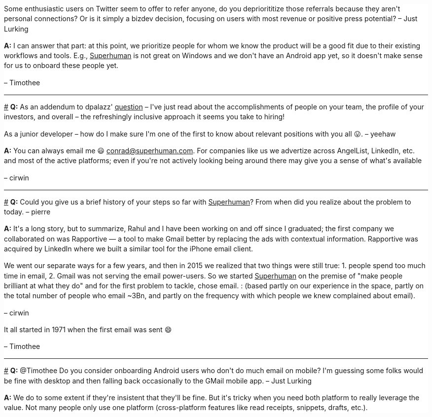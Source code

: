 Some enthusiastic users on Twitter seem to offer to refer anyone, do you depriorititize those referrals because they aren't personal connections? Or is it simply a bizdev decision, focusing on users with most revenue or positive press potential? – Just Lurking

**A:** I can answer that part: at this point, we prioritize people for whom we know the product will be a good fit due to their existing workflows and tools. E.g., [Superhuman][superhuman] is not great on Windows and we don't have an Android app yet, so it doesn't make sense for us to onboard these people yet.

– Timothee

---

<a name="as-ad-addendum" href="#as-ad-addendum">#</a> **Q:** As an addendum to dpalazz' <a href="#as-a-woman-in-tech">question</a> – I've just read about the accomplishments of people on your team, the profile of your investors, and overall – the refreshingly inclusive approach it seems you take to hiring!

As a junior developer – how do I make sure I'm one of the first to know about relevant positions with you all 😛. – yeehaw

**A:** You can always email me 😃 [conrad@superhuman.com](mailto:conrad@superhuman.com). For companies like us we advertize across AngelList, LinkedIn, etc. and most of the active platforms; even if you're not actively looking being around there may give you a sense of what's available

– cirwin

---

<a name="could-you-give-us" href="#could-you-give-us">#</a> **Q:** Could you give us a brief history of your steps so far with [Superhuman][superhuman]? From when did you realize about the problem to today. – pierre

**A:** It's a long story, but to summarize, Rahul and I have been working on and off since I graduated; the first company we collaborated on was Rapportive — a tool to make Gmail better by replacing the ads with contextual information. Rapportive was acquired by LinkedIn where we built a similar tool for the iPhone email client.

We went our separate ways for a few years, and then in 2015 we realized that two things were still true: 1. people spend too much time in email, 2. Gmail was not serving the email power-users. So we started [Superhuman][superhuman] on the premise of "make people brilliant at what they do" and for the first problem to tackle, chose email. : (based partly on our experience in the space, partly on the total number of people who email ~3Bn, and partly on the frequency with which people we knew complained about email).

– cirwin

It all started in 1971 when the first email was sent 😄

– Timothee

---

<a name="timothee-do-you-consider" href="#timothee-do-you-consider">#</a> **Q:** @Timothee Do you consider onboarding Android users who don't do much email on mobile? I'm guessing some folks would be fine with desktop and then falling back occasionally to the GMail mobile app. – Just Lurking

**A:** We do to some extent if they're insistent that they'll be fine. But it's tricky when you need both platform to really leverage the value. Not many people only use one platform (cross-platform features like read receipts, snippets, drafts, etc.).


[superhuman]: https://superhuman.com/